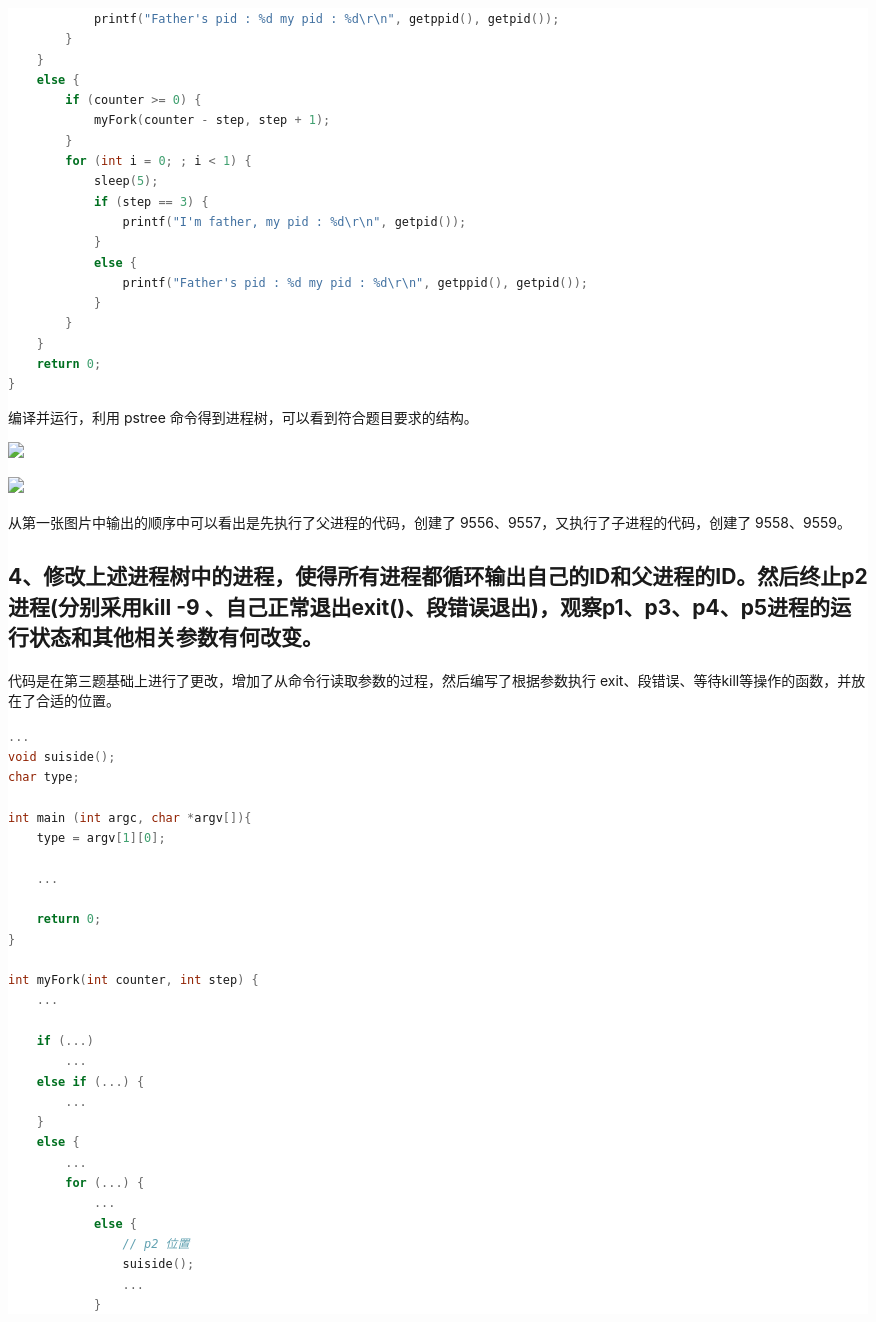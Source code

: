 ``` c
            printf("Father's pid : %d my pid : %d\r\n", getppid(), getpid());
        }
    }
    else {
        if (counter >= 0) {
            myFork(counter - step, step + 1);
        }
        for (int i = 0; ; i < 1) {
            sleep(5);
            if (step == 3) {
                printf("I'm father, my pid : %d\r\n", getpid());
            }
            else {
                printf("Father's pid : %d my pid : %d\r\n", getppid(), getpid());
            }
        }
    }
    return 0;
}
```

编译并运行，利用 pstree 命令得到进程树，可以看到符合题目要求的结构。

![](/bjtu_OS_16281038/images//bjtu_OS_16281038/images/Screenshot&#32;&#32;from&#32;2019-03-14&#32;10-13-07.png)

![](/bjtu_OS_16281038/images//bjtu_OS_16281038/images/Screenshot&#32;&#32;from&#32;2019-03-14&#32;10-14-23.png)

从第一张图片中输出的顺序中可以看出是先执行了父进程的代码，创建了 9556、9557，又执行了子进程的代码，创建了 9558、9559。  

## 4、修改上述进程树中的进程，使得所有进程都循环输出自己的ID和父进程的ID。然后终止p2进程(分别采用kill -9 、自己正常退出exit()、段错误退出)，观察p1、p3、p4、p5进程的运行状态和其他相关参数有何改变。

代码是在第三题基础上进行了更改，增加了从命令行读取参数的过程，然后编写了根据参数执行 exit、段错误、等待kill等操作的函数，并放在了合适的位置。

``` c
...
void suiside();
char type;

int main (int argc, char *argv[]){
    type = argv[1][0];

    ...
    
    return 0;
}

int myFork(int counter, int step) {
    ...

    if (...) 
        ...
    else if (...) {
        ...
    }
    else {
        ...
        for (...) {
            ...
            else {
                // p2 位置
                suiside();
                ...
            }
```